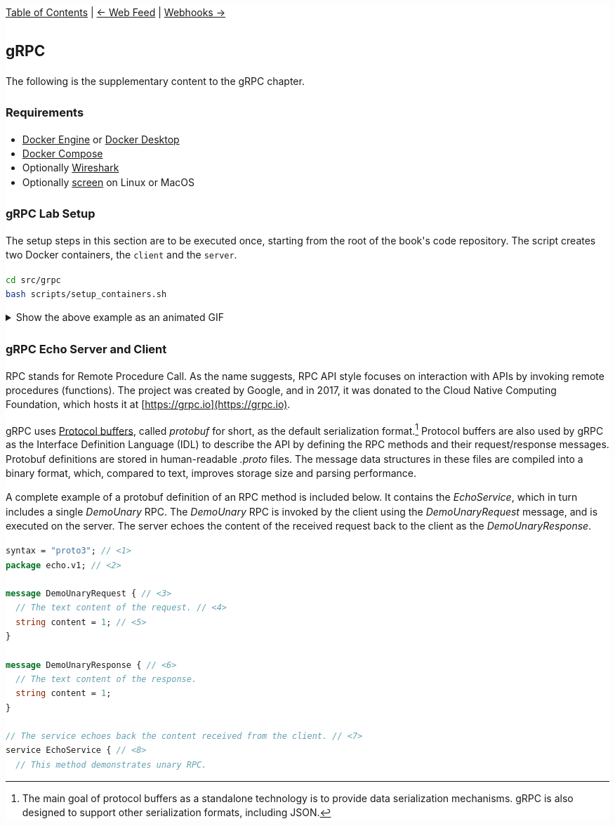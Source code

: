 [Table of Contents](../../README.md) | [&larr; Web Feed](../django/docs/WEB-FEEDS.md) | [Webhooks &rarr;](../django/docs/WEBHOOKS.md)

## gRPC

The following is the supplementary content to the gRPC chapter.

### Requirements

* [Docker Engine](https://docs.docker.com/engine/install/) or [Docker Desktop](https://docs.docker.com/desktop/)
* [Docker Compose](https://docs.docker.com/compose/install/)
* Optionally [Wireshark](https://www.wireshark.org/)
* Optionally [screen](https://www.gnu.org/software/screen/) on Linux or MacOS

### gRPC Lab Setup

The setup steps in this section are to be executed once, starting from the root of the book's code repository.
The script creates two Docker containers, the `client` and the `server`.

```bash
cd src/grpc
bash scripts/setup_containers.sh
```

<details><summary>Show the above example as an animated GIF</summary></details>

### gRPC Echo Server and Client

RPC stands for Remote Procedure Call. As the name suggests, RPC API style focuses on interaction with APIs by invoking remote procedures (functions).
The project was created by Google, and in 2017, it was donated to the Cloud Native Computing Foundation, which hosts it at [https://grpc.io](https://grpc.io).

gRPC uses [Protocol buffers](https://protobuf.dev), called _protobuf_ for short, as the default serialization format.[^1]
Protocol buffers are also used by gRPC as the Interface Definition Language (IDL) to describe the API by defining the RPC methods and their request/response messages.
Protobuf definitions are stored in human-readable _.proto_ files.
The message data structures in these files are compiled into a binary format, which, compared to text, improves storage size and parsing performance.

A complete example of a protobuf definition of an RPC method is included below.
It contains the _EchoService_, which in turn includes a single _DemoUnary_ RPC.
The _DemoUnary_ RPC is invoked by the client using the _DemoUnaryRequest_ message, and is executed on the server.
The server echoes the content of the received request back to the client as the _DemoUnaryResponse_.

```proto
syntax = "proto3"; // <1>
package echo.v1; // <2>

message DemoUnaryRequest { // <3>
  // The text content of the request. // <4>
  string content = 1; // <5>
}

message DemoUnaryResponse { // <6>
  // The text content of the response.
  string content = 1;
}

// The service echoes back the content received from the client. // <7>
service EchoService { // <8>
  // This method demonstrates unary RPC.
```

[^1]: The main goal of protocol buffers as a standalone technology is to provide data serialization mechanisms. gRPC is also designed to support other serialization formats, including JSON.
[^2]: See [Create Unique Protos per Method](https://web.archive.org/web/20250721031945/https://protobuf.dev/best-practices/api/#unique-protos) for more details about this recommendation. Furthermore, it's also recommended to place every message in a [separate file](https://protobuf.dev/best-practices/dos-donts/#separate-files), but this recommendation is not followed here for readability.
[^3]: See [Precisely, Concisely Document Most Fields and Messages](https://web.archive.org/web/20250721031945/https://protobuf.dev/best-practices/api/#precisely-concisely).
[^4]: For more details about RPC supported by the gRPC, see [gRPC core concepts](https://grpc.io/docs/what-is-grpc/core-concepts/) documentation.
[^5]: For more details about protobuf wire format, see [Protobuf Encoding](https://protobuf.dev/programming-guides/encoding/).